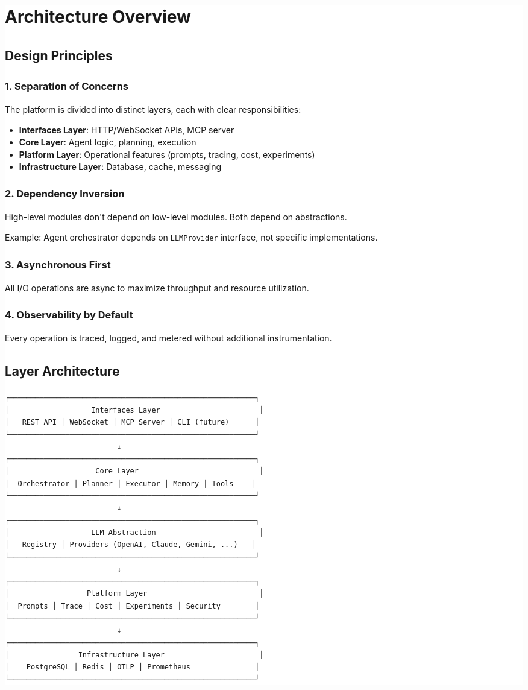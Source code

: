 # Architecture Overview

## Design Principles

### 1. Separation of Concerns
The platform is divided into distinct layers, each with clear responsibilities:

- **Interfaces Layer**: HTTP/WebSocket APIs, MCP server
- **Core Layer**: Agent logic, planning, execution
- **Platform Layer**: Operational features (prompts, tracing, cost, experiments)
- **Infrastructure Layer**: Database, cache, messaging

### 2. Dependency Inversion
High-level modules don't depend on low-level modules. Both depend on abstractions.

Example: Agent orchestrator depends on `LLMProvider` interface, not specific implementations.

### 3. Asynchronous First
All I/O operations are async to maximize throughput and resource utilization.

### 4. Observability by Default
Every operation is traced, logged, and metered without additional instrumentation.

## Layer Architecture

```
┌─────────────────────────────────────────────────────────┐
│                   Interfaces Layer                       │
│   REST API │ WebSocket │ MCP Server │ CLI (future)      │
└─────────────────────────────────────────────────────────┘
                          ↓
┌─────────────────────────────────────────────────────────┐
│                    Core Layer                            │
│  Orchestrator │ Planner │ Executor │ Memory │ Tools    │
└─────────────────────────────────────────────────────────┘
                          ↓
┌─────────────────────────────────────────────────────────┐
│                   LLM Abstraction                        │
│   Registry │ Providers (OpenAI, Claude, Gemini, ...)   │
└─────────────────────────────────────────────────────────┘
                          ↓
┌─────────────────────────────────────────────────────────┐
│                  Platform Layer                          │
│  Prompts │ Trace │ Cost │ Experiments │ Security        │
└─────────────────────────────────────────────────────────┘
                          ↓
┌─────────────────────────────────────────────────────────┐
│                Infrastructure Layer                      │
│    PostgreSQL │ Redis │ OTLP │ Prometheus               │
└─────────────────────────────────────────────────────────┘
```
